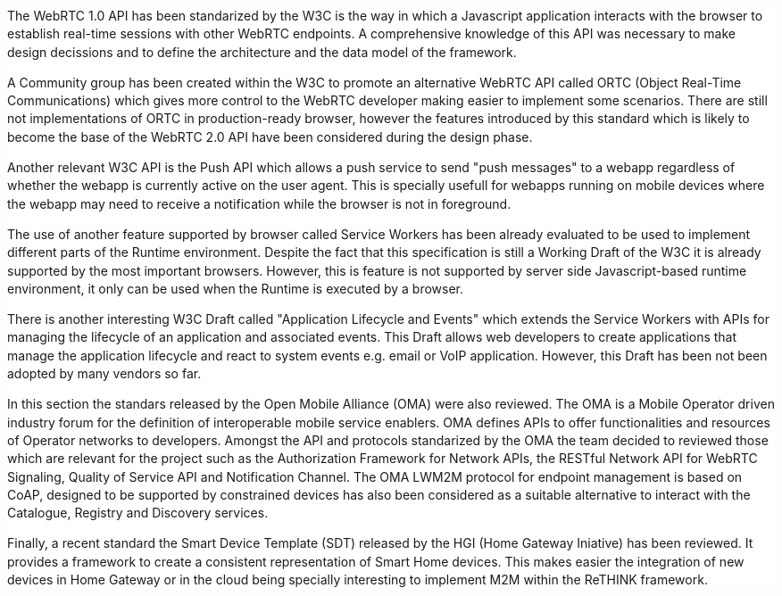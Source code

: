 The WebRTC 1.0 API has been standarized by the W3C is the way in which a
Javascript application interacts with the browser to establish real-time
sessions with other WebRTC endpoints. A comprehensive knowledge of this
API was necessary to make design decissions and to define the
architecture and the data model of the framework.

A Community group has been created within the W3C to promote an
alternative WebRTC API called ORTC (Object Real-Time Communications)
which gives more control to the WebRTC developer making easier to
implement some scenarios. There are still not implementations of ORTC in
production-ready browser, however the features introduced by this
standard which is likely to become the base of the WebRTC 2.0 API have
been considered during the design phase.

Another relevant W3C API is the Push API which allows a push service to
send "push messages" to a webapp regardless of whether the webapp is
currently active on the user agent. This is specially usefull for
webapps running on mobile devices where the webapp may need to receive a
notification while the browser is not in foreground.

The use of another feature supported by browser called Service Workers
has been already evaluated to be used to implement different parts of
the Runtime environment. Despite the fact that this specification is
still a Working Draft of the W3C it is already supported by the most
important browsers. However, this is feature is not supported by server
side Javascript-based runtime environment, it only can be used when the
Runtime is executed by a browser.

There is another interesting W3C Draft called "Application Lifecycle and
Events" which extends the Service Workers with APIs for managing the
lifecycle of an application and associated events. This Draft allows web
developers to create applications that manage the application lifecycle
and react to system events e.g. email or VoIP application. However, this
Draft has been not been adopted by many vendors so far.

In this section the standars released by the Open Mobile Alliance (OMA)
were also reviewed. The OMA is a Mobile Operator driven industry forum
for the definition of interoperable mobile service enablers. OMA defines
APIs to offer functionalities and resources of Operator networks to
developers. Amongst the API and protocols standarized by the OMA the
team decided to reviewed those which are relevant for the project such
as the Authorization Framework for Network APIs, the RESTful Network API
for WebRTC Signaling, Quality of Service API and Notification Channel.
The OMA LWM2M protocol for endpoint management is based on CoAP,
designed to be supported by constrained devices has also been considered
as a suitable alternative to interact with the Catalogue, Registry and
Discovery services.

Finally, a recent standard the Smart Device Template (SDT) released by
the HGI (Home Gateway Iniative) has been reviewed. It provides a
framework to create a consistent representation of Smart Home devices.
This makes easier the integration of new devices in Home Gateway or in
the cloud being specially interesting to implement M2M within the
ReTHINK framework.
